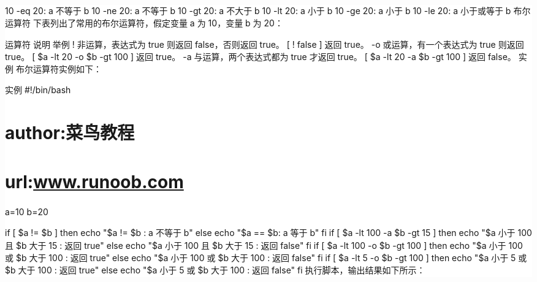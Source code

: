 10 -eq 20: a 不等于 b
10 -ne 20: a 不等于 b
10 -gt 20: a 不大于 b
10 -lt 20: a 小于 b
10 -ge 20: a 小于 b
10 -le 20: a 小于或等于 b
布尔运算符
下表列出了常用的布尔运算符，假定变量 a 为 10，变量 b 为 20：

运算符	说明	举例
!	非运算，表达式为 true 则返回 false，否则返回 true。	[ ! false ] 返回 true。
-o	或运算，有一个表达式为 true 则返回 true。	[ $a -lt 20 -o $b -gt 100 ] 返回 true。
-a	与运算，两个表达式都为 true 才返回 true。	[ $a -lt 20 -a $b -gt 100 ] 返回 false。
实例
布尔运算符实例如下：

实例
#!/bin/bash
# author:菜鸟教程
# url:www.runoob.com

a=10
b=20

if [ $a != $b ]
then
   echo "$a != $b : a 不等于 b"
else
   echo "$a == $b: a 等于 b"
fi
if [ $a -lt 100 -a $b -gt 15 ]
then
   echo "$a 小于 100 且 $b 大于 15 : 返回 true"
else
   echo "$a 小于 100 且 $b 大于 15 : 返回 false"
fi
if [ $a -lt 100 -o $b -gt 100 ]
then
   echo "$a 小于 100 或 $b 大于 100 : 返回 true"
else
   echo "$a 小于 100 或 $b 大于 100 : 返回 false"
fi
if [ $a -lt 5 -o $b -gt 100 ]
then
   echo "$a 小于 5 或 $b 大于 100 : 返回 true"
else
   echo "$a 小于 5 或 $b 大于 100 : 返回 false"
fi
执行脚本，输出结果如下所示：
